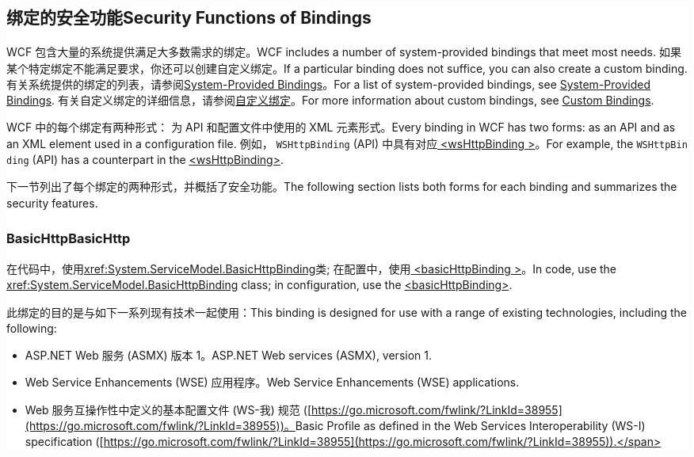 ## <a name="security-functions-of-bindings"></a><span data-ttu-id="98879-111">绑定的安全功能</span><span class="sxs-lookup"><span data-stu-id="98879-111">Security Functions of Bindings</span></span>  
 <span data-ttu-id="98879-112">WCF 包含大量的系统提供满足大多数需求的绑定。</span><span class="sxs-lookup"><span data-stu-id="98879-112">WCF includes a number of system-provided bindings that meet most needs.</span></span> <span data-ttu-id="98879-113">如果某个特定绑定不能满足要求，你还可以创建自定义绑定。</span><span class="sxs-lookup"><span data-stu-id="98879-113">If a particular binding does not suffice, you can also create a custom binding.</span></span> <span data-ttu-id="98879-114">有关系统提供的绑定的列表，请参阅[System-Provided Bindings](../../../../docs/framework/wcf/system-provided-bindings.md)。</span><span class="sxs-lookup"><span data-stu-id="98879-114">For a list of system-provided bindings, see [System-Provided Bindings](../../../../docs/framework/wcf/system-provided-bindings.md).</span></span> <span data-ttu-id="98879-115">有关自定义绑定的详细信息，请参阅[自定义绑定](../../../../docs/framework/wcf/extending/custom-bindings.md)。</span><span class="sxs-lookup"><span data-stu-id="98879-115">For more information about custom bindings, see [Custom Bindings](../../../../docs/framework/wcf/extending/custom-bindings.md).</span></span>  
  
 <span data-ttu-id="98879-116">WCF 中的每个绑定有两种形式： 为 API 和配置文件中使用的 XML 元素形式。</span><span class="sxs-lookup"><span data-stu-id="98879-116">Every binding in WCF has two forms: as an API and as an XML element used in a configuration file.</span></span> <span data-ttu-id="98879-117">例如， `WSHttpBinding` (API) 中具有对应[ \<wsHttpBinding >](../../../../docs/framework/configure-apps/file-schema/wcf/wshttpbinding.md)。</span><span class="sxs-lookup"><span data-stu-id="98879-117">For example, the `WSHttpBinding` (API) has a counterpart in the [\<wsHttpBinding>](../../../../docs/framework/configure-apps/file-schema/wcf/wshttpbinding.md).</span></span>  
  
 <span data-ttu-id="98879-118">下一节列出了每个绑定的两种形式，并概括了安全功能。</span><span class="sxs-lookup"><span data-stu-id="98879-118">The following section lists both forms for each binding and summarizes the security features.</span></span>  
  
### <a name="basichttp"></a><span data-ttu-id="98879-119">BasicHttp</span><span class="sxs-lookup"><span data-stu-id="98879-119">BasicHttp</span></span>  
 <span data-ttu-id="98879-120">在代码中，使用<xref:System.ServiceModel.BasicHttpBinding>类; 在配置中，使用[ \<basicHttpBinding >](../../../../docs/framework/configure-apps/file-schema/wcf/basichttpbinding.md)。</span><span class="sxs-lookup"><span data-stu-id="98879-120">In code, use the <xref:System.ServiceModel.BasicHttpBinding> class; in configuration, use the [\<basicHttpBinding>](../../../../docs/framework/configure-apps/file-schema/wcf/basichttpbinding.md).</span></span>  
  
 <span data-ttu-id="98879-121">此绑定的目的是与如下一系列现有技术一起使用：</span><span class="sxs-lookup"><span data-stu-id="98879-121">This binding is designed for use with a range of existing technologies, including the following:</span></span>  
  
-   <span data-ttu-id="98879-122">ASP.NET Web 服务 (ASMX) 版本 1。</span><span class="sxs-lookup"><span data-stu-id="98879-122">ASP.NET Web services (ASMX), version 1.</span></span>  
  
-   <span data-ttu-id="98879-123">Web Service Enhancements (WSE) 应用程序。</span><span class="sxs-lookup"><span data-stu-id="98879-123">Web Service Enhancements (WSE) applications.</span></span>  
  
-   <span data-ttu-id="98879-124">Web 服务互操作性中定义的基本配置文件 (WS-我) 规范 ([https://go.microsoft.com/fwlink/?LinkId=38955](https://go.microsoft.com/fwlink/?LinkId=38955))。</span><span class="sxs-lookup"><span data-stu-id="98879-124">Basic Profile as defined in the Web Services Interoperability (WS-I) specification ([https://go.microsoft.com/fwlink/?LinkId=38955](https://go.microsoft.com/fwlink/?LinkId=38955)).</span></span>  
  